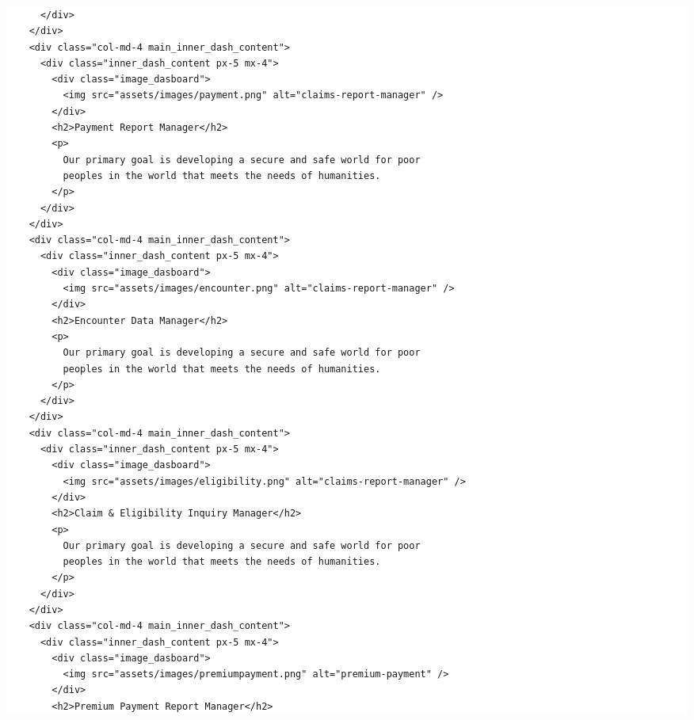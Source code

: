           </div>
        </div>
        <div class="col-md-4 main_inner_dash_content">
          <div class="inner_dash_content px-5 mx-4">
            <div class="image_dasboard">
              <img src="assets/images/payment.png" alt="claims-report-manager" />
            </div>
            <h2>Payment Report Manager</h2>
            <p>
              Our primary goal is developing a secure and safe world for poor
              peoples in the world that meets the needs of humanities.
            </p>
          </div>
        </div>
        <div class="col-md-4 main_inner_dash_content">
          <div class="inner_dash_content px-5 mx-4">
            <div class="image_dasboard">
              <img src="assets/images/encounter.png" alt="claims-report-manager" />
            </div>
            <h2>Encounter Data Manager</h2>
            <p>
              Our primary goal is developing a secure and safe world for poor
              peoples in the world that meets the needs of humanities.
            </p>
          </div>
        </div>
        <div class="col-md-4 main_inner_dash_content">
          <div class="inner_dash_content px-5 mx-4">
            <div class="image_dasboard">
              <img src="assets/images/eligibility.png" alt="claims-report-manager" />
            </div>
            <h2>Claim & Eligibility Inquiry Manager</h2>
            <p>
              Our primary goal is developing a secure and safe world for poor
              peoples in the world that meets the needs of humanities.
            </p>
          </div>
        </div>
        <div class="col-md-4 main_inner_dash_content">
          <div class="inner_dash_content px-5 mx-4">
            <div class="image_dasboard">
              <img src="assets/images/premiumpayment.png" alt="premium-payment" />
            </div>
            <h2>Premium Payment Report Manager</h2>